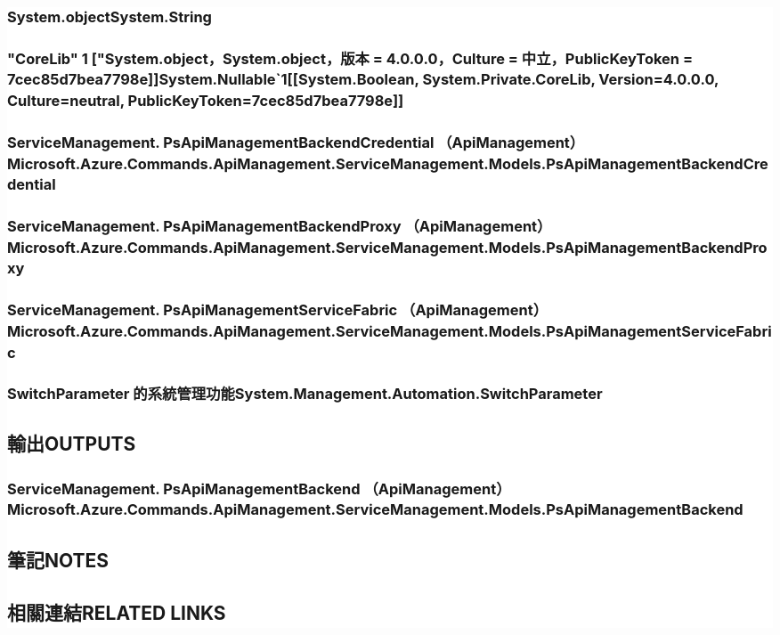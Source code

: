 ### <span data-ttu-id="b0f3d-169">System.object</span><span class="sxs-lookup"><span data-stu-id="b0f3d-169">System.String</span></span>

### <span data-ttu-id="b0f3d-170">"CoreLib" 1 ["System.object，System.object，版本 = 4.0.0.0，Culture = 中立，PublicKeyToken = 7cec85d7bea7798e]]</span><span class="sxs-lookup"><span data-stu-id="b0f3d-170">System.Nullable\`1[[System.Boolean, System.Private.CoreLib, Version=4.0.0.0, Culture=neutral, PublicKeyToken=7cec85d7bea7798e]]</span></span>

### <span data-ttu-id="b0f3d-171">ServiceManagement. PsApiManagementBackendCredential （ApiManagement）</span><span class="sxs-lookup"><span data-stu-id="b0f3d-171">Microsoft.Azure.Commands.ApiManagement.ServiceManagement.Models.PsApiManagementBackendCredential</span></span>

### <span data-ttu-id="b0f3d-172">ServiceManagement. PsApiManagementBackendProxy （ApiManagement）</span><span class="sxs-lookup"><span data-stu-id="b0f3d-172">Microsoft.Azure.Commands.ApiManagement.ServiceManagement.Models.PsApiManagementBackendProxy</span></span>

### <span data-ttu-id="b0f3d-173">ServiceManagement. PsApiManagementServiceFabric （ApiManagement）</span><span class="sxs-lookup"><span data-stu-id="b0f3d-173">Microsoft.Azure.Commands.ApiManagement.ServiceManagement.Models.PsApiManagementServiceFabric</span></span>

### <span data-ttu-id="b0f3d-174">SwitchParameter 的系統管理功能</span><span class="sxs-lookup"><span data-stu-id="b0f3d-174">System.Management.Automation.SwitchParameter</span></span>

## <span data-ttu-id="b0f3d-175">輸出</span><span class="sxs-lookup"><span data-stu-id="b0f3d-175">OUTPUTS</span></span>

### <span data-ttu-id="b0f3d-176">ServiceManagement. PsApiManagementBackend （ApiManagement）</span><span class="sxs-lookup"><span data-stu-id="b0f3d-176">Microsoft.Azure.Commands.ApiManagement.ServiceManagement.Models.PsApiManagementBackend</span></span>

## <span data-ttu-id="b0f3d-177">筆記</span><span class="sxs-lookup"><span data-stu-id="b0f3d-177">NOTES</span></span>

## <span data-ttu-id="b0f3d-178">相關連結</span><span class="sxs-lookup"><span data-stu-id="b0f3d-178">RELATED LINKS</span></span>
